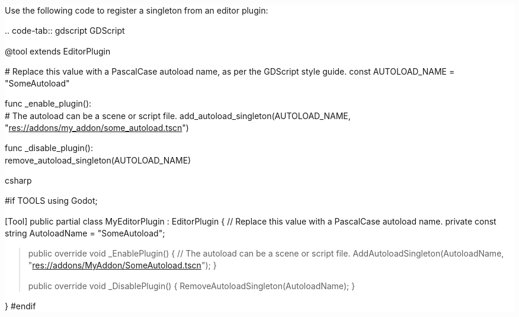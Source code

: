 Use the following code to register a singleton from an editor plugin:

.. code-tab:: gdscript GDScript

@tool extends EditorPlugin

\# Replace this value with a PascalCase autoload name, as per the
GDScript style guide. const AUTOLOAD\_NAME = "SomeAutoload"

func \_enable\_plugin():  
\# The autoload can be a scene or script file.
add\_autoload\_singleton(AUTOLOAD\_NAME,
"<res://addons/my_addon/some_autoload.tscn>")

func \_disable\_plugin():  
remove\_autoload\_singleton(AUTOLOAD\_NAME)

csharp

\#if TOOLS using Godot;

\[Tool\] public partial class MyEditorPlugin : EditorPlugin { // Replace
this value with a PascalCase autoload name. private const string
AutoloadName = "SomeAutoload";

> public override void \_EnablePlugin() { // The autoload can be a scene
> or script file. AddAutoloadSingleton(AutoloadName,
> "<res://addons/MyAddon/SomeAutoload.tscn>"); }
>
> public override void \_DisablePlugin() {
> RemoveAutoloadSingleton(AutoloadName); }

} \#endif
